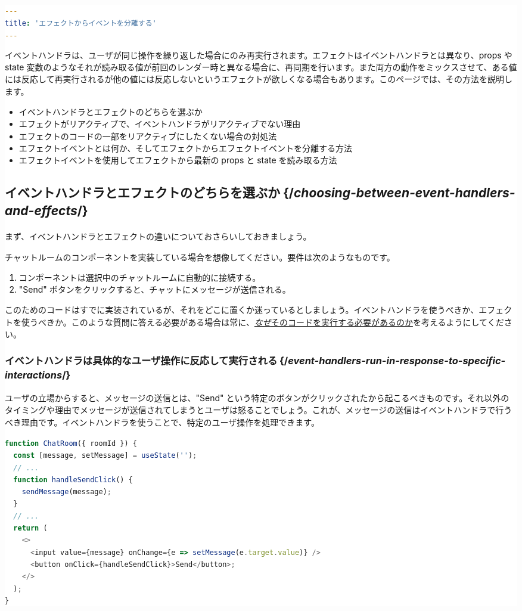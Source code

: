 ```yaml
---
title: 'エフェクトからイベントを分離する'
---
```


<Intro>

イベントハンドラは、ユーザが同じ操作を繰り返した場合にのみ再実行されます。エフェクトはイベントハンドラとは異なり、props や state 変数のようなそれが読み取る値が前回のレンダー時と異なる場合に、再同期を行います。また両方の動作をミックスさせて、ある値には反応して再実行されるが他の値には反応しないというエフェクトが欲しくなる場合もあります。このページでは、その方法を説明します。

</Intro>

<YouWillLearn>

- イベントハンドラとエフェクトのどちらを選ぶか
- エフェクトがリアクティブで、イベントハンドラがリアクティブでない理由
- エフェクトのコードの一部をリアクティブにしたくない場合の対処法
- エフェクトイベントとは何か、そしてエフェクトからエフェクトイベントを分離する方法
- エフェクトイベントを使用してエフェクトから最新の props と state を読み取る方法

</YouWillLearn>

## イベントハンドラとエフェクトのどちらを選ぶか {/*choosing-between-event-handlers-and-effects*/}

まず、イベントハンドラとエフェクトの違いについておさらいしておきましょう。

チャットルームのコンポーネントを実装している場合を想像してください。要件は次のようなものです。

1. コンポーネントは選択中のチャットルームに自動的に接続する。
2. "Send" ボタンをクリックすると、チャットにメッセージが送信される。

このためのコードはすでに実装されているが、それをどこに置くか迷っているとしましょう。イベントハンドラを使うべきか、エフェクトを使うべきか。このような質問に答える必要がある場合は常に、[*なぜ*そのコードを実行する必要があるのか](/learn/synchronizing-with-effects#what-are-effects-and-how-are-they-different-from-events)を考えるようにしてください。

### イベントハンドラは具体的なユーザ操作に反応して実行される {/*event-handlers-run-in-response-to-specific-interactions*/}

ユーザの立場からすると、メッセージの送信とは、"Send" という特定のボタンがクリックされたから起こるべきものです。それ以外のタイミングや理由でメッセージが送信されてしまうとユーザは怒ることでしょう。これが、メッセージの送信はイベントハンドラで行うべき理由です。イベントハンドラを使うことで、特定のユーザ操作を処理できます。

```js {4-6}
function ChatRoom({ roomId }) {
  const [message, setMessage] = useState('');
  // ...
  function handleSendClick() {
    sendMessage(message);
  }
  // ...
  return (
    <>
      <input value={message} onChange={e => setMessage(e.target.value)} />
      <button onClick={handleSendClick}>Send</button>;
    </>
  );
}
```
